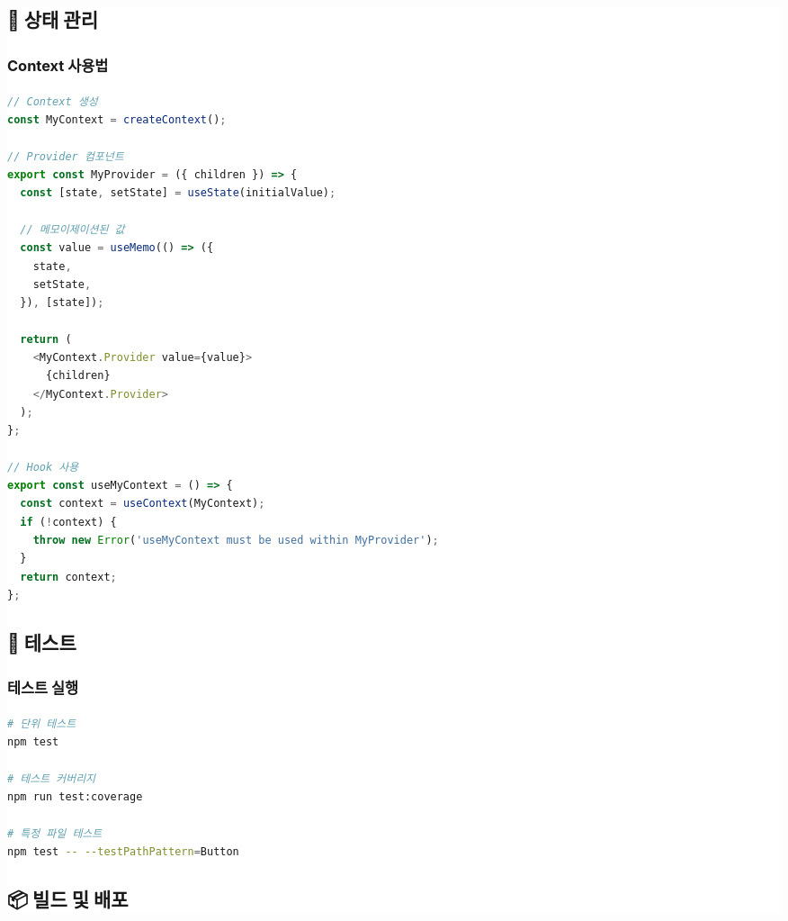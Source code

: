 ## 🔄 상태 관리

### Context 사용법

```javascript
// Context 생성
const MyContext = createContext();

// Provider 컴포넌트
export const MyProvider = ({ children }) => {
  const [state, setState] = useState(initialValue);
  
  // 메모이제이션된 값
  const value = useMemo(() => ({
    state,
    setState,
  }), [state]);
  
  return (
    <MyContext.Provider value={value}>
      {children}
    </MyContext.Provider>
  );
};

// Hook 사용
export const useMyContext = () => {
  const context = useContext(MyContext);
  if (!context) {
    throw new Error('useMyContext must be used within MyProvider');
  }
  return context;
};
```

## 🧪 테스트

### 테스트 실행

```bash
# 단위 테스트
npm test

# 테스트 커버리지
npm run test:coverage

# 특정 파일 테스트
npm test -- --testPathPattern=Button
```

## 📦 빌드 및 배포
